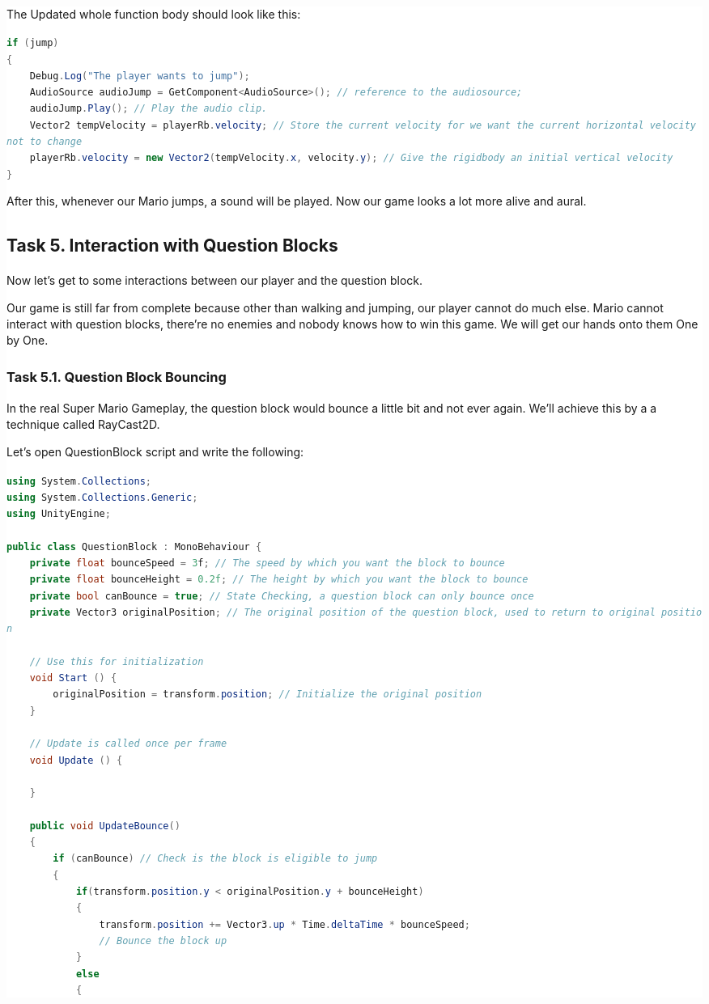 The Updated whole function body should look like this:

```c#
if (jump)
{
    Debug.Log("The player wants to jump");
    AudioSource audioJump = GetComponent<AudioSource>(); // reference to the audiosource;
    audioJump.Play(); // Play the audio clip.
    Vector2 tempVelocity = playerRb.velocity; // Store the current velocity for we want the current horizontal velocity not to change
    playerRb.velocity = new Vector2(tempVelocity.x, velocity.y); // Give the rigidbody an initial vertical velocity
}
```

After this, whenever our Mario jumps, a sound will be played. Now our game looks a lot more alive and aural.

## Task 5. Interaction with Question Blocks

Now let’s get to some interactions between our player and the question block.

Our game is still far from complete because other than walking and jumping, our player cannot do much else. Mario cannot interact with question blocks, there’re no enemies and nobody knows how to win this game. We will get our hands onto them One by One.

### Task 5.1. Question Block Bouncing

In the real Super Mario Gameplay, the question block would bounce a little bit and not ever again. We’ll achieve this by a a technique called RayCast2D.

Let’s open QuestionBlock script and write the following:

```c#
using System.Collections;
using System.Collections.Generic;
using UnityEngine;

public class QuestionBlock : MonoBehaviour {
    private float bounceSpeed = 3f; // The speed by which you want the block to bounce
    private float bounceHeight = 0.2f; // The height by which you want the block to bounce
    private bool canBounce = true; // State Checking, a question block can only bounce once
    private Vector3 originalPosition; // The original position of the question block, used to return to original position

	// Use this for initialization
	void Start () {
        originalPosition = transform.position; // Initialize the original position
	}
	
	// Update is called once per frame
	void Update () {
        
    }

    public void UpdateBounce()
    {
        if (canBounce) // Check is the block is eligible to jump
        {
            if(transform.position.y < originalPosition.y + bounceHeight)
            {
                transform.position += Vector3.up * Time.deltaTime * bounceSpeed; 
                // Bounce the block up
            }
            else
            {
```
